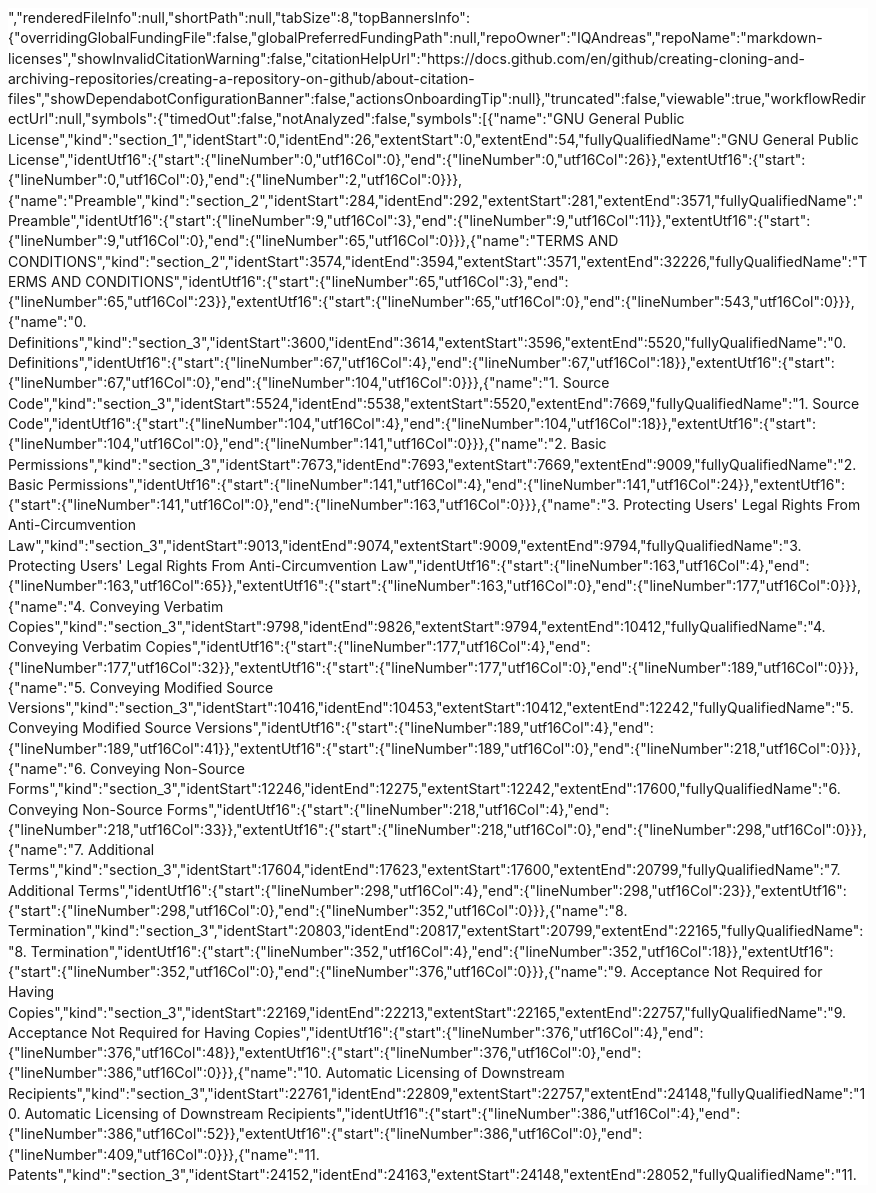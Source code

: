 </article>","renderedFileInfo":null,"shortPath":null,"tabSize":8,"topBannersInfo":{"overridingGlobalFundingFile":false,"globalPreferredFundingPath":null,"repoOwner":"IQAndreas","repoName":"markdown-licenses","showInvalidCitationWarning":false,"citationHelpUrl":"https://docs.github.com/en/github/creating-cloning-and-archiving-repositories/creating-a-repository-on-github/about-citation-files","showDependabotConfigurationBanner":false,"actionsOnboardingTip":null},"truncated":false,"viewable":true,"workflowRedirectUrl":null,"symbols":{"timedOut":false,"notAnalyzed":false,"symbols":[{"name":"GNU General Public License","kind":"section_1","identStart":0,"identEnd":26,"extentStart":0,"extentEnd":54,"fullyQualifiedName":"GNU General Public License","identUtf16":{"start":{"lineNumber":0,"utf16Col":0},"end":{"lineNumber":0,"utf16Col":26}},"extentUtf16":{"start":{"lineNumber":0,"utf16Col":0},"end":{"lineNumber":2,"utf16Col":0}}},{"name":"Preamble","kind":"section_2","identStart":284,"identEnd":292,"extentStart":281,"extentEnd":3571,"fullyQualifiedName":"Preamble","identUtf16":{"start":{"lineNumber":9,"utf16Col":3},"end":{"lineNumber":9,"utf16Col":11}},"extentUtf16":{"start":{"lineNumber":9,"utf16Col":0},"end":{"lineNumber":65,"utf16Col":0}}},{"name":"TERMS AND CONDITIONS","kind":"section_2","identStart":3574,"identEnd":3594,"extentStart":3571,"extentEnd":32226,"fullyQualifiedName":"TERMS AND CONDITIONS","identUtf16":{"start":{"lineNumber":65,"utf16Col":3},"end":{"lineNumber":65,"utf16Col":23}},"extentUtf16":{"start":{"lineNumber":65,"utf16Col":0},"end":{"lineNumber":543,"utf16Col":0}}},{"name":"0. Definitions","kind":"section_3","identStart":3600,"identEnd":3614,"extentStart":3596,"extentEnd":5520,"fullyQualifiedName":"0. Definitions","identUtf16":{"start":{"lineNumber":67,"utf16Col":4},"end":{"lineNumber":67,"utf16Col":18}},"extentUtf16":{"start":{"lineNumber":67,"utf16Col":0},"end":{"lineNumber":104,"utf16Col":0}}},{"name":"1. Source Code","kind":"section_3","identStart":5524,"identEnd":5538,"extentStart":5520,"extentEnd":7669,"fullyQualifiedName":"1. Source Code","identUtf16":{"start":{"lineNumber":104,"utf16Col":4},"end":{"lineNumber":104,"utf16Col":18}},"extentUtf16":{"start":{"lineNumber":104,"utf16Col":0},"end":{"lineNumber":141,"utf16Col":0}}},{"name":"2. Basic Permissions","kind":"section_3","identStart":7673,"identEnd":7693,"extentStart":7669,"extentEnd":9009,"fullyQualifiedName":"2. Basic Permissions","identUtf16":{"start":{"lineNumber":141,"utf16Col":4},"end":{"lineNumber":141,"utf16Col":24}},"extentUtf16":{"start":{"lineNumber":141,"utf16Col":0},"end":{"lineNumber":163,"utf16Col":0}}},{"name":"3. Protecting Users' Legal Rights From Anti-Circumvention Law","kind":"section_3","identStart":9013,"identEnd":9074,"extentStart":9009,"extentEnd":9794,"fullyQualifiedName":"3. Protecting Users' Legal Rights From Anti-Circumvention Law","identUtf16":{"start":{"lineNumber":163,"utf16Col":4},"end":{"lineNumber":163,"utf16Col":65}},"extentUtf16":{"start":{"lineNumber":163,"utf16Col":0},"end":{"lineNumber":177,"utf16Col":0}}},{"name":"4. Conveying Verbatim Copies","kind":"section_3","identStart":9798,"identEnd":9826,"extentStart":9794,"extentEnd":10412,"fullyQualifiedName":"4. Conveying Verbatim Copies","identUtf16":{"start":{"lineNumber":177,"utf16Col":4},"end":{"lineNumber":177,"utf16Col":32}},"extentUtf16":{"start":{"lineNumber":177,"utf16Col":0},"end":{"lineNumber":189,"utf16Col":0}}},{"name":"5. Conveying Modified Source Versions","kind":"section_3","identStart":10416,"identEnd":10453,"extentStart":10412,"extentEnd":12242,"fullyQualifiedName":"5. Conveying Modified Source Versions","identUtf16":{"start":{"lineNumber":189,"utf16Col":4},"end":{"lineNumber":189,"utf16Col":41}},"extentUtf16":{"start":{"lineNumber":189,"utf16Col":0},"end":{"lineNumber":218,"utf16Col":0}}},{"name":"6. Conveying Non-Source Forms","kind":"section_3","identStart":12246,"identEnd":12275,"extentStart":12242,"extentEnd":17600,"fullyQualifiedName":"6. Conveying Non-Source Forms","identUtf16":{"start":{"lineNumber":218,"utf16Col":4},"end":{"lineNumber":218,"utf16Col":33}},"extentUtf16":{"start":{"lineNumber":218,"utf16Col":0},"end":{"lineNumber":298,"utf16Col":0}}},{"name":"7. Additional Terms","kind":"section_3","identStart":17604,"identEnd":17623,"extentStart":17600,"extentEnd":20799,"fullyQualifiedName":"7. Additional Terms","identUtf16":{"start":{"lineNumber":298,"utf16Col":4},"end":{"lineNumber":298,"utf16Col":23}},"extentUtf16":{"start":{"lineNumber":298,"utf16Col":0},"end":{"lineNumber":352,"utf16Col":0}}},{"name":"8. Termination","kind":"section_3","identStart":20803,"identEnd":20817,"extentStart":20799,"extentEnd":22165,"fullyQualifiedName":"8. Termination","identUtf16":{"start":{"lineNumber":352,"utf16Col":4},"end":{"lineNumber":352,"utf16Col":18}},"extentUtf16":{"start":{"lineNumber":352,"utf16Col":0},"end":{"lineNumber":376,"utf16Col":0}}},{"name":"9. Acceptance Not Required for Having Copies","kind":"section_3","identStart":22169,"identEnd":22213,"extentStart":22165,"extentEnd":22757,"fullyQualifiedName":"9. Acceptance Not Required for Having Copies","identUtf16":{"start":{"lineNumber":376,"utf16Col":4},"end":{"lineNumber":376,"utf16Col":48}},"extentUtf16":{"start":{"lineNumber":376,"utf16Col":0},"end":{"lineNumber":386,"utf16Col":0}}},{"name":"10. Automatic Licensing of Downstream Recipients","kind":"section_3","identStart":22761,"identEnd":22809,"extentStart":22757,"extentEnd":24148,"fullyQualifiedName":"10. Automatic Licensing of Downstream Recipients","identUtf16":{"start":{"lineNumber":386,"utf16Col":4},"end":{"lineNumber":386,"utf16Col":52}},"extentUtf16":{"start":{"lineNumber":386,"utf16Col":0},"end":{"lineNumber":409,"utf16Col":0}}},{"name":"11. Patents","kind":"section_3","identStart":24152,"identEnd":24163,"extentStart":24148,"extentEnd":28052,"fullyQualifiedName":"11.